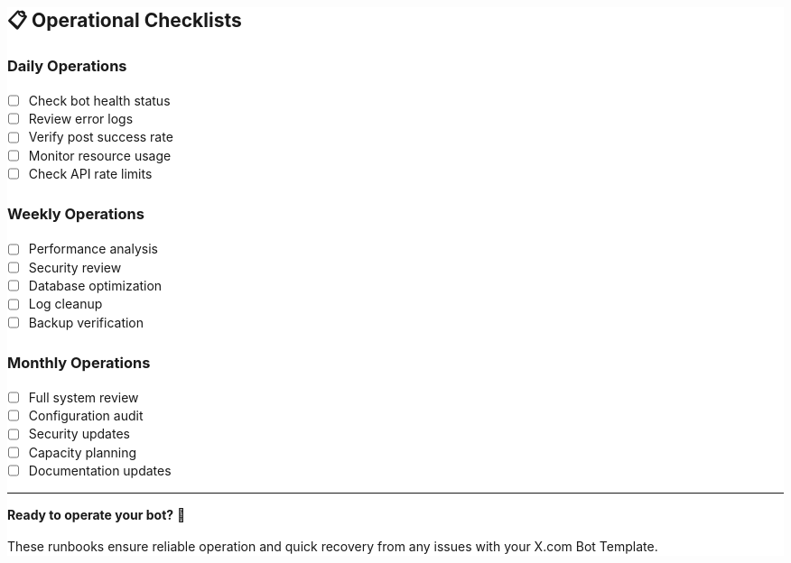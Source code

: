 ## 📋 Operational Checklists

### Daily Operations
- [ ] Check bot health status
- [ ] Review error logs
- [ ] Verify post success rate
- [ ] Monitor resource usage
- [ ] Check API rate limits

### Weekly Operations
- [ ] Performance analysis
- [ ] Security review
- [ ] Database optimization
- [ ] Log cleanup
- [ ] Backup verification

### Monthly Operations
- [ ] Full system review
- [ ] Configuration audit
- [ ] Security updates
- [ ] Capacity planning
- [ ] Documentation updates

---

**Ready to operate your bot?** 🚀

These runbooks ensure reliable operation and quick recovery from any issues with your X.com Bot Template.
